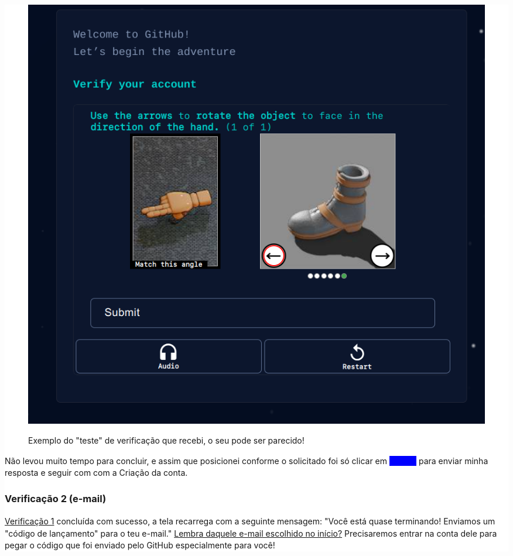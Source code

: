 <figure><img src="../.gitbook/assets/image (14) (2).png" alt="Ao centro há duas imagens, na direita uma mão apontando para a diagonal esquerda da tela e uma bota cinza também na mesma posição. Abaixo da imagem da bota, há duas setas clicáveis: uma para a direita e outra para a esquerda, onde ao clicar você vai mudando a posição da bota. Embaixo um botão com Submit."><figcaption><p>Exemplo do "teste" de verificação que recebi, o seu pode ser parecido!</p></figcaption></figure>

Não levou muito tempo para concluir, e assim que posicionei conforme o solicitado foi só clicar em <mark style="color:blue;background-color:blue;">Submit</mark> para enviar minha resposta e seguir com com a Criação da conta.&#x20;

### Verificação 2 (e-mail)

[Verificação 1](criacao-de-uma-conta-pessoal-no-github.md#verificacao-1-conta) concluída com sucesso, a tela recarrega com a seguinte mensagem: "Você está quase terminando! Enviamos um "código de lançamento" para o teu e-mail." [Lembra daquele e-mail escolhido no início?](criacao-de-uma-conta-pessoal-no-github.md#insira-seu-e-mail) Precisaremos entrar na conta dele para pegar o código que foi enviado pelo GitHub especialmente para você!
